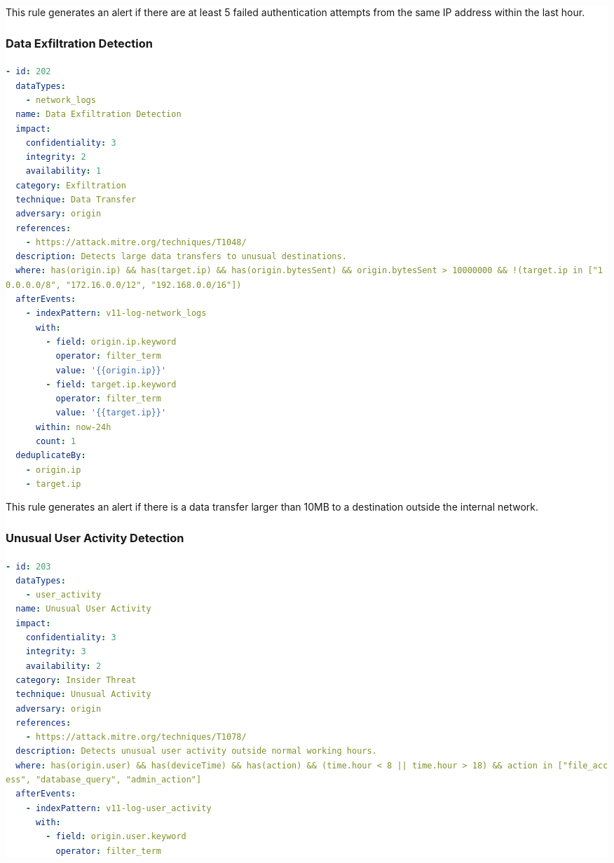 This rule generates an alert if there are at least 5 failed authentication attempts from the same IP address within the last hour.

### Data Exfiltration Detection

```yaml
- id: 202
  dataTypes:
    - network_logs
  name: Data Exfiltration Detection
  impact:
    confidentiality: 3
    integrity: 2
    availability: 1
  category: Exfiltration
  technique: Data Transfer
  adversary: origin
  references:
    - https://attack.mitre.org/techniques/T1048/
  description: Detects large data transfers to unusual destinations.
  where: has(origin.ip) && has(target.ip) && has(origin.bytesSent) && origin.bytesSent > 10000000 && !(target.ip in ["10.0.0.0/8", "172.16.0.0/12", "192.168.0.0/16"])
  afterEvents:
    - indexPattern: v11-log-network_logs
      with:
        - field: origin.ip.keyword
          operator: filter_term
          value: '{{origin.ip}}'
        - field: target.ip.keyword
          operator: filter_term
          value: '{{target.ip}}'
      within: now-24h
      count: 1
  deduplicateBy:
    - origin.ip
    - target.ip
```

This rule generates an alert if there is a data transfer larger than 10MB to a destination outside the internal network.

### Unusual User Activity Detection

```yaml
- id: 203
  dataTypes:
    - user_activity
  name: Unusual User Activity
  impact:
    confidentiality: 3
    integrity: 3
    availability: 2
  category: Insider Threat
  technique: Unusual Activity
  adversary: origin
  references:
    - https://attack.mitre.org/techniques/T1078/
  description: Detects unusual user activity outside normal working hours.
  where: has(origin.user) && has(deviceTime) && has(action) && (time.hour < 8 || time.hour > 18) && action in ["file_access", "database_query", "admin_action"]
  afterEvents:
    - indexPattern: v11-log-user_activity
      with:
        - field: origin.user.keyword
          operator: filter_term
```
